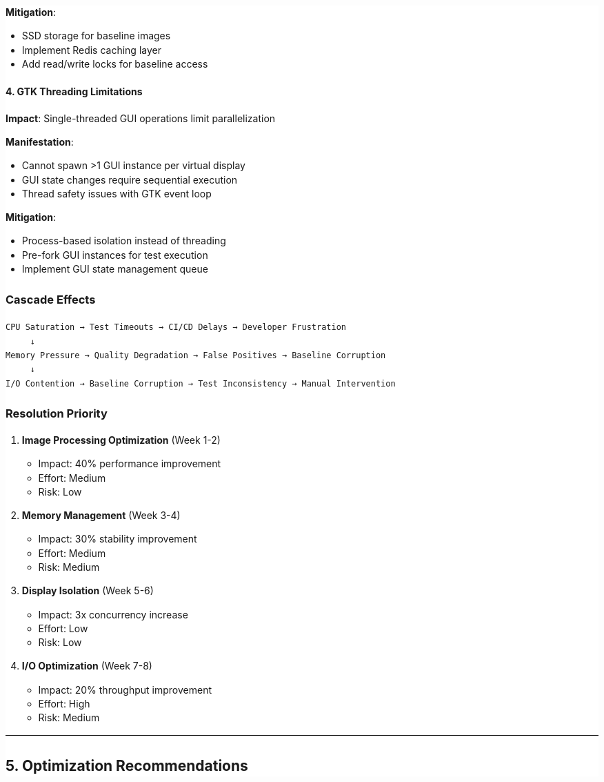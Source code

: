 **Mitigation**:
- SSD storage for baseline images
- Implement Redis caching layer
- Add read/write locks for baseline access

#### 4. GTK Threading Limitations
**Impact**: Single-threaded GUI operations limit parallelization

**Manifestation**:
- Cannot spawn >1 GUI instance per virtual display
- GUI state changes require sequential execution
- Thread safety issues with GTK event loop

**Mitigation**:
- Process-based isolation instead of threading
- Pre-fork GUI instances for test execution
- Implement GUI state management queue

### Cascade Effects

```
CPU Saturation → Test Timeouts → CI/CD Delays → Developer Frustration
     ↓
Memory Pressure → Quality Degradation → False Positives → Baseline Corruption
     ↓
I/O Contention → Baseline Corruption → Test Inconsistency → Manual Intervention
```

### Resolution Priority

1. **Image Processing Optimization** (Week 1-2)
   - Impact: 40% performance improvement
   - Effort: Medium
   - Risk: Low

2. **Memory Management** (Week 3-4)
   - Impact: 30% stability improvement
   - Effort: Medium
   - Risk: Medium

3. **Display Isolation** (Week 5-6)
   - Impact: 3x concurrency increase
   - Effort: Low
   - Risk: Low

4. **I/O Optimization** (Week 7-8)
   - Impact: 20% throughput improvement
   - Effort: High
   - Risk: Medium

---

## 5. Optimization Recommendations
